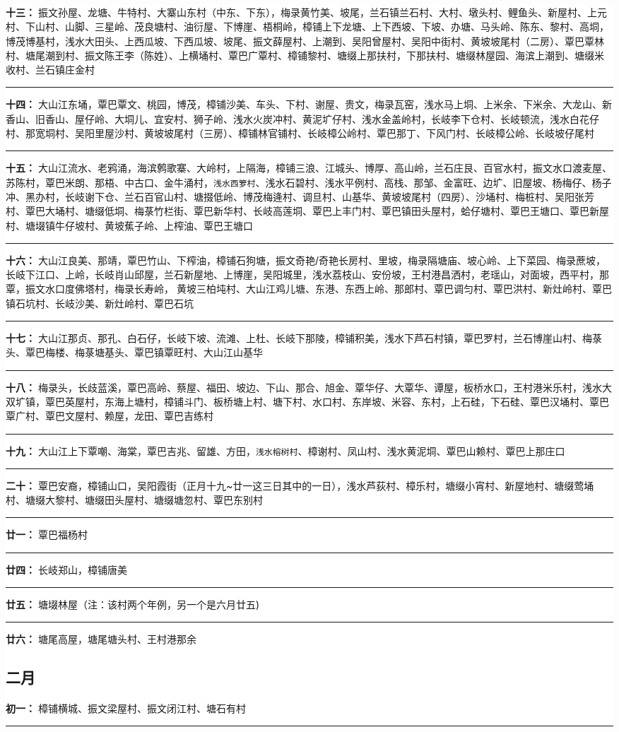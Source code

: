 
**十三：** 振文孙屋、龙塘、牛特村、大寨山东村（中东、下东），梅录黄竹美、坡尾，兰石镇兰石村、大村、墩头村、鲤鱼头、新屋村、上元村、下山村、山脚、三星岭、茂良塘村、油衍屋、下博崖、梧桐岭，樟铺上下龙塘、上下西坡、下坡、办塘、马头岭、陈东、黎村、高垌，博茂博基村，浅水大田头、上西瓜坡、下西瓜坡、坡尾、振文薛屋村、上潮到、吴阳曾屋村、吴阳中街村、黄坡坡尾村（二房）、覃巴覃林村、塘尾潮到村、振文陈王李（陈姓）、上横埇村、覃巴广覃村、樟铺黎村、塘缀上那扶村，下那扶村、塘缀林屋园、海滨上潮到、塘缀米收村、兰石镇庄金村  

---

**十四：** 大山江东埇，覃巴覃文、桃园，博茂，樟铺沙美、车头、下村、谢屋、贵文，梅录瓦窑，浅水马上垌、上米余、下米余、大龙山、新香山、旧香山、屋仔岭、大垌儿、宜安村、狮子岭、浅水火炭冲村、黄泥圹仔村、浅水金盖岭村，长岐李下仓村、长岐顿流，浅水白花仔村、那宽垌村、吴阳里屋沙村、黄坡坡尾村（三房）、樟铺林官铺村、长岐樟公岭村、覃巴那丁、下风门村、长岐樟公岭、长岐坡仔尾村  

---

**十五：** 大山江流水、老鸦涌，海滨鹩歌寨、大岭村，上隔海，樟铺三浪、江城头、博厚、高山岭，兰石庄艮、百官水村，振文水口渡麦屋、苏陈村，覃巴米朗、那梧、中古口、金牛涌村，`浅水西箩村`、浅水石碧村、浅水平例村、高栈、那邹、金富旺、边圹、旧屋坡、杨梅仔、杨子冲、黑办村，长岐谢下仓、兰石百官山村、塘掇低岭、博茂梅逄村、调旦村、山基华、黄坡坡尾村（四房）、沙埇村、梅桩村、吴阳张芳村、覃巴大埇村、塘缀低垌、梅菉竹栏街、覃巴新华村、长岐高莲垌、覃巴上丰门村、覃巴镇田头屋村，蛤仔塘村、覃巴王塘口、覃巴新屋村、塘㙍镇牛仔坡村、黄坡蕉子岭、上榨油、覃巴王塘口  

---

**十六：** 大山江良美、那靖，覃巴竹山、下榨油，樟铺石狗塘，振文奇艳/奇艳长房村、里坡，梅录隔塘庙、坡心岭、上下菜园、梅录蔗坡，长岐下江口、上岭，长岐肖山邱屋，兰石新屋地、上博崖，吴阳城里，浅水荔枝山、安份坡，王村港昌洒村，老瑶山，对面坡，西平村，那覃，振文水口度佛塔村，梅录长寿岭， 黄坡三柏坉村、大山江鸡儿塘、东港、东西上岭、那郎村、覃巴调匀村、覃巴洪村、新灶岭村、覃巴镇石坑村、长岐沙美、新灶岭村、覃巴石坑  

---

**十七：** 大山江那贞、那孔、白石仔，长岐下坡、流滩、上杜、长岐下那陵，樟铺积美，浅水下芦石村镇，覃巴罗村，兰石博崖山村、梅菉头、覃巴梅楼、梅菉塘基头、覃巴镇覃旺村、大山江山基华  

---

**十八：** 梅录头，长歧蓝溪，覃巴高岭、蔡屋、福田、坡边、下山、那合、旭金、覃华仔、大覃华、谭屋，板桥水口，王村港米乐村，浅水大双圹镇，覃巴英屋村，东海上塘村，樟铺斗门、板桥塘上村、塘下村、水口村、东岸坡、米容、东村，上石硅，下石硅、覃巴汉埇村、覃巴覃广村、覃巴文屋村、赖屋，龙田、覃巴吉练村  

---

**十九：** 大山江上下覃嘲、海棠，覃巴吉兆、留雄、方田，`浅水榕树村`、樟谢村、凤山村、浅水黄泥垌、覃巴山赖村、覃巴上那庄口  

---

**二十：** 覃巴安裔，樟铺山口，吴阳霞街（正月十九~廿一这三日其中的一日），浅水芦荻村、樟乐村，塘缀小宵村、新屋地村、塘缀莺埇村、塘缀大黎村、塘缀田头屋村、塘缀塘忽村、覃巴东别村  

---

**廿一：** 覃巴福杨村  

---

**廿四：** 长岐郑山，樟铺唐美  

---

**廿五：** 塘㙍林屋（注：该村两个年例，另一个是六月廿五)

---

**廿六：** 塘尾高屋，塘尾塘头村、王村港那余  

## 二月

**初一：** 樟铺横城、振文梁屋村、振文闭江村、塘石有村  

---